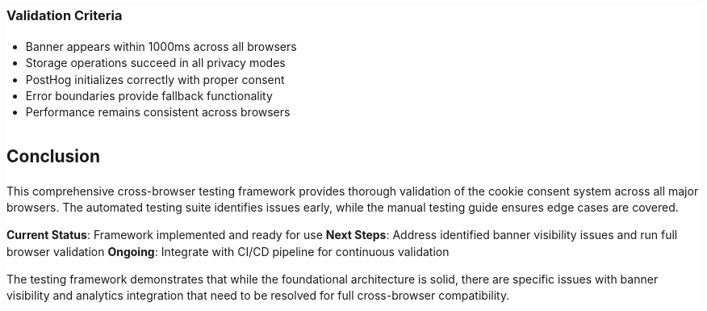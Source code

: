 ### Validation Criteria
- Banner appears within 1000ms across all browsers
- Storage operations succeed in all privacy modes
- PostHog initializes correctly with proper consent
- Error boundaries provide fallback functionality
- Performance remains consistent across browsers

## Conclusion

This comprehensive cross-browser testing framework provides thorough validation of the cookie consent system across all major browsers. The automated testing suite identifies issues early, while the manual testing guide ensures edge cases are covered.

**Current Status**: Framework implemented and ready for use
**Next Steps**: Address identified banner visibility issues and run full browser validation
**Ongoing**: Integrate with CI/CD pipeline for continuous validation

The testing framework demonstrates that while the foundational architecture is solid, there are specific issues with banner visibility and analytics integration that need to be resolved for full cross-browser compatibility.